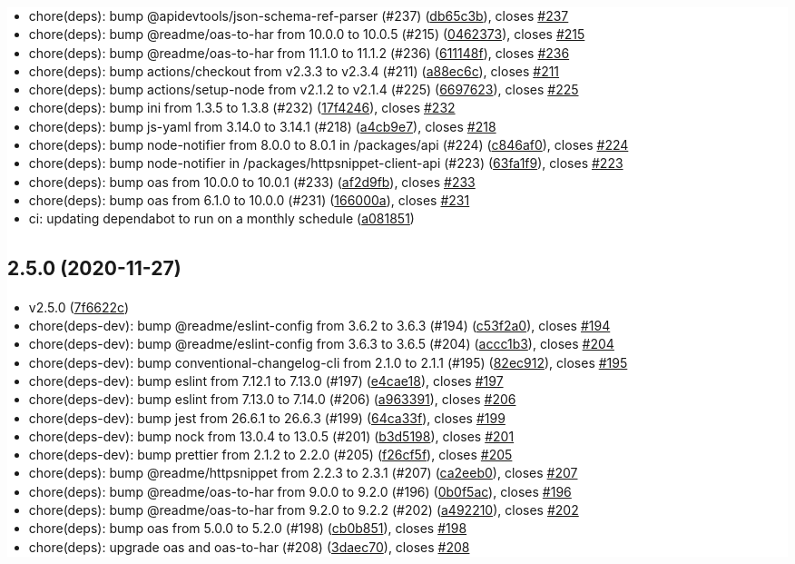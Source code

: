 * chore(deps): bump @apidevtools/json-schema-ref-parser (#237) ([db65c3b](https://github.com/readmeio/api/commit/db65c3b)), closes [#237](https://github.com/readmeio/api/issues/237)
* chore(deps): bump @readme/oas-to-har from 10.0.0 to 10.0.5 (#215) ([0462373](https://github.com/readmeio/api/commit/0462373)), closes [#215](https://github.com/readmeio/api/issues/215)
* chore(deps): bump @readme/oas-to-har from 11.1.0 to 11.1.2 (#236) ([611148f](https://github.com/readmeio/api/commit/611148f)), closes [#236](https://github.com/readmeio/api/issues/236)
* chore(deps): bump actions/checkout from v2.3.3 to v2.3.4 (#211) ([a88ec6c](https://github.com/readmeio/api/commit/a88ec6c)), closes [#211](https://github.com/readmeio/api/issues/211)
* chore(deps): bump actions/setup-node from v2.1.2 to v2.1.4 (#225) ([6697623](https://github.com/readmeio/api/commit/6697623)), closes [#225](https://github.com/readmeio/api/issues/225)
* chore(deps): bump ini from 1.3.5 to 1.3.8 (#232) ([17f4246](https://github.com/readmeio/api/commit/17f4246)), closes [#232](https://github.com/readmeio/api/issues/232)
* chore(deps): bump js-yaml from 3.14.0 to 3.14.1 (#218) ([a4cb9e7](https://github.com/readmeio/api/commit/a4cb9e7)), closes [#218](https://github.com/readmeio/api/issues/218)
* chore(deps): bump node-notifier from 8.0.0 to 8.0.1 in /packages/api (#224) ([c846af0](https://github.com/readmeio/api/commit/c846af0)), closes [#224](https://github.com/readmeio/api/issues/224)
* chore(deps): bump node-notifier in /packages/httpsnippet-client-api (#223) ([63fa1f9](https://github.com/readmeio/api/commit/63fa1f9)), closes [#223](https://github.com/readmeio/api/issues/223)
* chore(deps): bump oas from 10.0.0 to 10.0.1 (#233) ([af2d9fb](https://github.com/readmeio/api/commit/af2d9fb)), closes [#233](https://github.com/readmeio/api/issues/233)
* chore(deps): bump oas from 6.1.0 to 10.0.0 (#231) ([166000a](https://github.com/readmeio/api/commit/166000a)), closes [#231](https://github.com/readmeio/api/issues/231)
* ci: updating dependabot to run on a monthly schedule ([a081851](https://github.com/readmeio/api/commit/a081851))



## 2.5.0 (2020-11-27)

* v2.5.0 ([7f6622c](https://github.com/readmeio/api/commit/7f6622c))
* chore(deps-dev): bump @readme/eslint-config from 3.6.2 to 3.6.3 (#194) ([c53f2a0](https://github.com/readmeio/api/commit/c53f2a0)), closes [#194](https://github.com/readmeio/api/issues/194)
* chore(deps-dev): bump @readme/eslint-config from 3.6.3 to 3.6.5 (#204) ([accc1b3](https://github.com/readmeio/api/commit/accc1b3)), closes [#204](https://github.com/readmeio/api/issues/204)
* chore(deps-dev): bump conventional-changelog-cli from 2.1.0 to 2.1.1 (#195) ([82ec912](https://github.com/readmeio/api/commit/82ec912)), closes [#195](https://github.com/readmeio/api/issues/195)
* chore(deps-dev): bump eslint from 7.12.1 to 7.13.0 (#197) ([e4cae18](https://github.com/readmeio/api/commit/e4cae18)), closes [#197](https://github.com/readmeio/api/issues/197)
* chore(deps-dev): bump eslint from 7.13.0 to 7.14.0 (#206) ([a963391](https://github.com/readmeio/api/commit/a963391)), closes [#206](https://github.com/readmeio/api/issues/206)
* chore(deps-dev): bump jest from 26.6.1 to 26.6.3 (#199) ([64ca33f](https://github.com/readmeio/api/commit/64ca33f)), closes [#199](https://github.com/readmeio/api/issues/199)
* chore(deps-dev): bump nock from 13.0.4 to 13.0.5 (#201) ([b3d5198](https://github.com/readmeio/api/commit/b3d5198)), closes [#201](https://github.com/readmeio/api/issues/201)
* chore(deps-dev): bump prettier from 2.1.2 to 2.2.0 (#205) ([f26cf5f](https://github.com/readmeio/api/commit/f26cf5f)), closes [#205](https://github.com/readmeio/api/issues/205)
* chore(deps): bump @readme/httpsnippet from 2.2.3 to 2.3.1 (#207) ([ca2eeb0](https://github.com/readmeio/api/commit/ca2eeb0)), closes [#207](https://github.com/readmeio/api/issues/207)
* chore(deps): bump @readme/oas-to-har from 9.0.0 to 9.2.0 (#196) ([0b0f5ac](https://github.com/readmeio/api/commit/0b0f5ac)), closes [#196](https://github.com/readmeio/api/issues/196)
* chore(deps): bump @readme/oas-to-har from 9.2.0 to 9.2.2 (#202) ([a492210](https://github.com/readmeio/api/commit/a492210)), closes [#202](https://github.com/readmeio/api/issues/202)
* chore(deps): bump oas from 5.0.0 to 5.2.0 (#198) ([cb0b851](https://github.com/readmeio/api/commit/cb0b851)), closes [#198](https://github.com/readmeio/api/issues/198)
* chore(deps): upgrade oas and oas-to-har (#208) ([3daec70](https://github.com/readmeio/api/commit/3daec70)), closes [#208](https://github.com/readmeio/api/issues/208)
